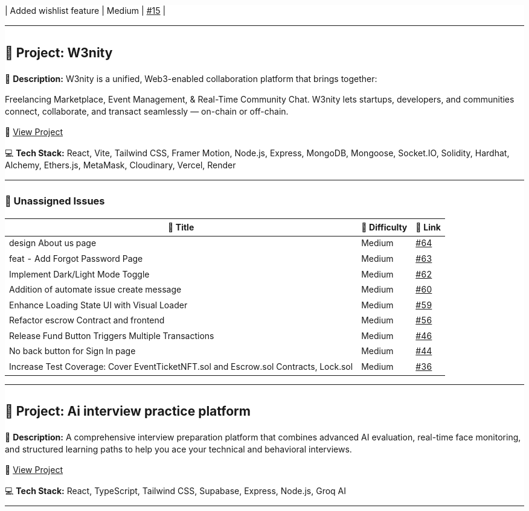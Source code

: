 | Added wishlist feature | Medium | [#15](https://github.com/Naveenkumar30838/Housify/pull/15) |

---

## 📌 Project: W3nity

📝 **Description:** W3nity is a unified, Web3-enabled collaboration platform that brings together:

Freelancing Marketplace,  Event Management, & Real-Time Community Chat.
W3nity lets startups, developers, and communities connect, collaborate, and transact seamlessly — on-chain or off-chain.



🔗 [View Project](https://github.com/nishantharkut/W3nity)

💻 **Tech Stack:** React, Vite, Tailwind CSS, Framer Motion, Node.js, Express, MongoDB, Mongoose, Socket.IO, Solidity, Hardhat, Alchemy, Ethers.js, MetaMask, Cloudinary, Vercel, Render

---

### 🐛 Unassigned Issues

| 🔖 Title | 🎯 Difficulty | 🔗 Link |
|----------|----------------|---------|
| design About us page | Medium | [#64](https://github.com/nishantharkut/W3nity/issues/64) |
| feat - Add Forgot Password Page | Medium | [#63](https://github.com/nishantharkut/W3nity/pull/63) |
| Implement Dark/Light Mode Toggle | Medium | [#62](https://github.com/nishantharkut/W3nity/issues/62) |
| Addition of automate issue create message | Medium | [#60](https://github.com/nishantharkut/W3nity/issues/60) |
| Enhance Loading State UI with Visual Loader | Medium | [#59](https://github.com/nishantharkut/W3nity/pull/59) |
| Refactor escrow Contract and frontend | Medium | [#56](https://github.com/nishantharkut/W3nity/pull/56) |
| Release Fund Button Triggers Multiple Transactions | Medium | [#46](https://github.com/nishantharkut/W3nity/issues/46) |
| No back button for Sign In page | Medium | [#44](https://github.com/nishantharkut/W3nity/issues/44) |
| Increase Test Coverage: Cover EventTicketNFT.sol and Escrow.sol Contracts, Lock.sol | Medium | [#36](https://github.com/nishantharkut/W3nity/pull/36) |

---

## 📌 Project: Ai interview practice platform

📝 **Description:** A comprehensive interview preparation platform that combines advanced AI evaluation, real-time face monitoring, and structured learning paths to help you ace your technical and behavioral interviews.

🔗 [View Project](https://github.com/byteom/Interview01)

💻 **Tech Stack:** React, TypeScript, Tailwind CSS, Supabase, Express, Node.js, Groq AI

---
